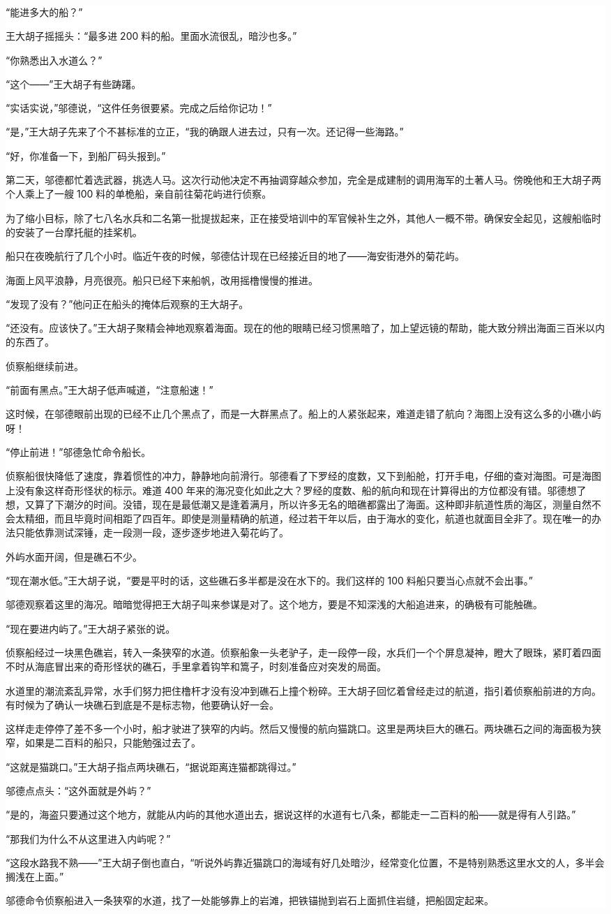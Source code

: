 “能进多大的船？”

王大胡子摇摇头：“最多进 200 料的船。里面水流很乱，暗沙也多。”

“你熟悉出入水道么？”

“这个——”王大胡子有些踌躇。

“实话实说，”邬德说，“这件任务很要紧。完成之后给你记功！”

“是，”王大胡子先来了个不甚标准的立正，“我的确跟人进去过，只有一次。还记得一些海路。”

“好，你准备一下，到船厂码头报到。”

第二天，邬德都忙着选武器，挑选人马。这次行动他决定不再抽调穿越众参加，完全是成建制的调用海军的土著人马。傍晚他和王大胡子两个人乘上了一艘 100 料的单桅船，亲自前往菊花屿进行侦察。

为了缩小目标，除了七八名水兵和二名第一批提拔起来，正在接受培训中的军官候补生之外，其他人一概不带。确保安全起见，这艘船临时的安装了一台摩托艇的挂桨机。

船只在夜晚航行了几个小时。临近午夜的时候，邬德估计现在已经接近目的地了——海安街港外的菊花屿。

海面上风平浪静，月亮很亮。船只已经下来船帆，改用摇橹慢慢的推进。

“发现了没有？”他问正在船头的掩体后观察的王大胡子。

“还没有。应该快了。”王大胡子聚精会神地观察着海面。现在的他的眼睛已经习惯黑暗了，加上望远镜的帮助，能大致分辨出海面三百米以内的东西了。

侦察船继续前进。

“前面有黑点。”王大胡子低声喊道，“注意船速！”

这时候，在邬德眼前出现的已经不止几个黑点了，而是一大群黑点了。船上的人紧张起来，难道走错了航向？海图上没有这么多的小礁小屿呀！

“停止前进！”邬德急忙命令船长。

侦察船很快降低了速度，靠着惯性的冲力，静静地向前滑行。邬德看了下罗经的度数，又下到船舱，打开手电，仔细的查对海图。可是海图上没有象这样奇形怪状的标示。难道 400 年来的海况变化如此之大？罗经的度数、船的航向和现在计算得出的方位都没有错。邬德想了想，又算了下潮汐的时间。没错，现在是最低潮又是逢着满月，所以许多无名的暗礁都露出了海面。这种即非航道性质的海区，测量自然不会太精细，而且毕竟时间相距了四百年。即使是测量精确的航道，经过若干年以后，由于海水的变化，航道也就面目全非了。现在唯一的办法只能依靠测试深锤，走一段测一段，逐步逐步地进入菊花屿了。

外屿水面开阔，但是礁石不少。

“现在潮水低。”王大胡子说，“要是平时的话，这些礁石多半都是没在水下的。我们这样的 100 料船只要当心点就不会出事。”

邬德观察着这里的海况。暗暗觉得把王大胡子叫来参谋是对了。这个地方，要是不知深浅的大船追进来，的确极有可能触礁。

“现在要进内屿了。”王大胡子紧张的说。

侦察船经过一块黑色礁岩，转入一条狭窄的水道。侦察船象一头老驴子，走一段停一段，水兵们一个个屏息凝神，瞪大了眼珠，紧盯着四面不时从海底冒出来的奇形怪状的礁石，手里拿着钩竿和篙子，时刻准备应对突发的局面。

水道里的潮流紊乱异常，水手们努力把住橹杆才没有没冲到礁石上撞个粉碎。王大胡子回忆着曾经走过的航道，指引着侦察船前进的方向。有时候为了确认一块礁石到底是不是标志物，他要确认好一会。

这样走走停停了差不多一个小时，船才驶进了狭窄的内屿。然后又慢慢的航向猫跳口。这里是两块巨大的礁石。两块礁石之间的海面极为狭窄，如果是二百料的船只，只能勉强过去了。

“这就是猫跳口。”王大胡子指点两块礁石，“据说距离连猫都跳得过。”

邬德点点头：“这外面就是外屿？”

“是的，海盗只要通过这个地方，就能从内屿的其他水道出去，据说这样的水道有七八条，都能走一二百料的船——就是得有人引路。”

“那我们为什么不从这里进入内屿呢？”

“这段水路我不熟——”王大胡子倒也直白，“听说外屿靠近猫跳口的海域有好几处暗沙，经常变化位置，不是特别熟悉这里水文的人，多半会搁浅在上面。”

邬德命令侦察船进入一条狭窄的水道，找了一处能够靠上的岩滩，把铁锚抛到岩石上面抓住岩缝，把船固定起来。
